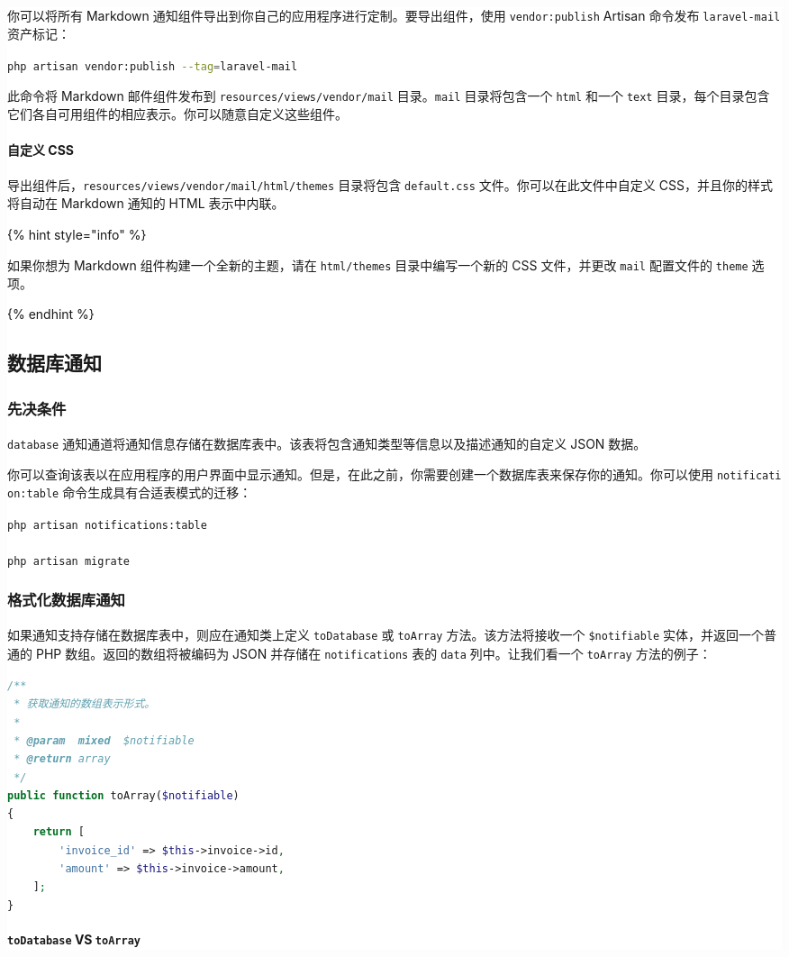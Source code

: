 你可以将所有 Markdown 通知组件导出到你自己的应用程序进行定制。要导出组件，使用 `vendor:publish` Artisan 命令发布 `laravel-mail` 资产标记：

```bash
php artisan vendor:publish --tag=laravel-mail
```

此命令将 Markdown 邮件组件发布到 `resources/views/vendor/mail` 目录。`mail` 目录将包含一个 `html` 和一个 `text` 目录，每个目录包含它们各自可用组件的相应表示。你可以随意自定义这些组件。

#### 自定义 CSS

导出组件后，`resources/views/vendor/mail/html/themes` 目录将包含 `default.css` 文件。你可以在此文件中自定义 CSS，并且你的样式将自动在 Markdown 通知的 HTML 表示中内联。

{% hint style="info" %}

如果你想为 Markdown 组件构建一个全新的主题，请在 `html/themes` 目录中编写一个新的 CSS 文件，并更改 `mail` 配置文件的 `theme` 选项。

{% endhint %}

## 数据库通知

### 先决条件

`database` 通知通道将通知信息存储在数据库表中。该表将包含通知类型等信息以及描述通知的自定义 JSON 数据。

你可以查询该表以在应用程序的用户界面中显示通知。但是，在此之前，你需要创建一个数据库表来保存你的通知。你可以使用 `notification:table` 命令生成具有合适表模式的迁移：

```bash
php artisan notifications:table

php artisan migrate
```

### 格式化数据库通知

如果通知支持存储在数据库表中，则应在通知类上定义 `toDatabase` 或 `toArray` 方法。该方法将接收一个 `$notifiable` 实体，并返回一个普通的 PHP 数组。返回的数组将被编码为 JSON 并存储在 `notifications` 表的 `data` 列中。让我们看一个 `toArray` 方法的例子：

```php
/**
 * 获取通知的数组表示形式。
 *
 * @param  mixed  $notifiable
 * @return array
 */
public function toArray($notifiable)
{
    return [
        'invoice_id' => $this->invoice->id,
        'amount' => $this->invoice->amount,
    ];
}
```

#### `toDatabase` VS `toArray`
